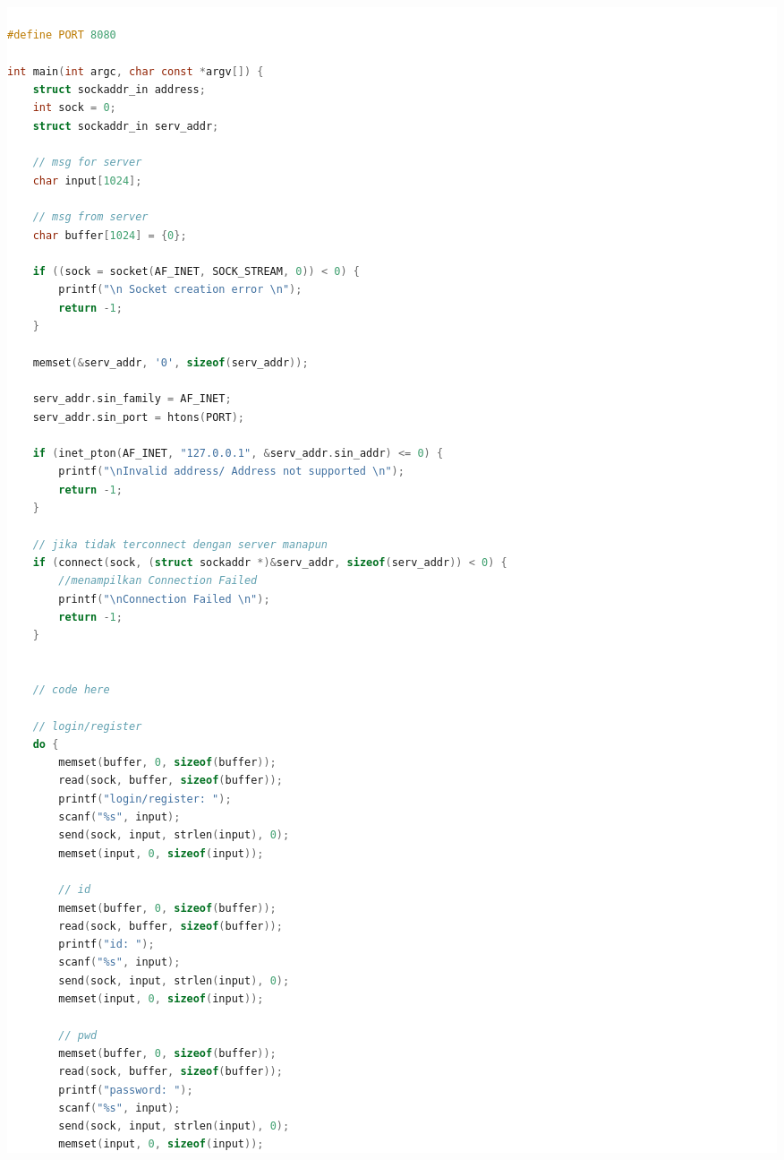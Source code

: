 ```c

#define PORT 8080

int main(int argc, char const *argv[]) {
    struct sockaddr_in address;
    int sock = 0;
    struct sockaddr_in serv_addr;

    // msg for server
    char input[1024];

    // msg from server
    char buffer[1024] = {0};

    if ((sock = socket(AF_INET, SOCK_STREAM, 0)) < 0) {
        printf("\n Socket creation error \n");
        return -1;
    }
  
    memset(&serv_addr, '0', sizeof(serv_addr));
  
    serv_addr.sin_family = AF_INET;
    serv_addr.sin_port = htons(PORT);
      
    if (inet_pton(AF_INET, "127.0.0.1", &serv_addr.sin_addr) <= 0) {
        printf("\nInvalid address/ Address not supported \n");
        return -1;
    }
    
    // jika tidak terconnect dengan server manapun
    if (connect(sock, (struct sockaddr *)&serv_addr, sizeof(serv_addr)) < 0) {
        //menampilkan Connection Failed
        printf("\nConnection Failed \n");
        return -1;
    }


    // code here

    // login/register
    do {
        memset(buffer, 0, sizeof(buffer));
        read(sock, buffer, sizeof(buffer));
        printf("login/register: ");
        scanf("%s", input);
        send(sock, input, strlen(input), 0);
        memset(input, 0, sizeof(input));

        // id
        memset(buffer, 0, sizeof(buffer));
        read(sock, buffer, sizeof(buffer));
        printf("id: ");
        scanf("%s", input);
        send(sock, input, strlen(input), 0);
        memset(input, 0, sizeof(input));

        // pwd
        memset(buffer, 0, sizeof(buffer));
        read(sock, buffer, sizeof(buffer));
        printf("password: ");
        scanf("%s", input);
        send(sock, input, strlen(input), 0);
        memset(input, 0, sizeof(input));
```